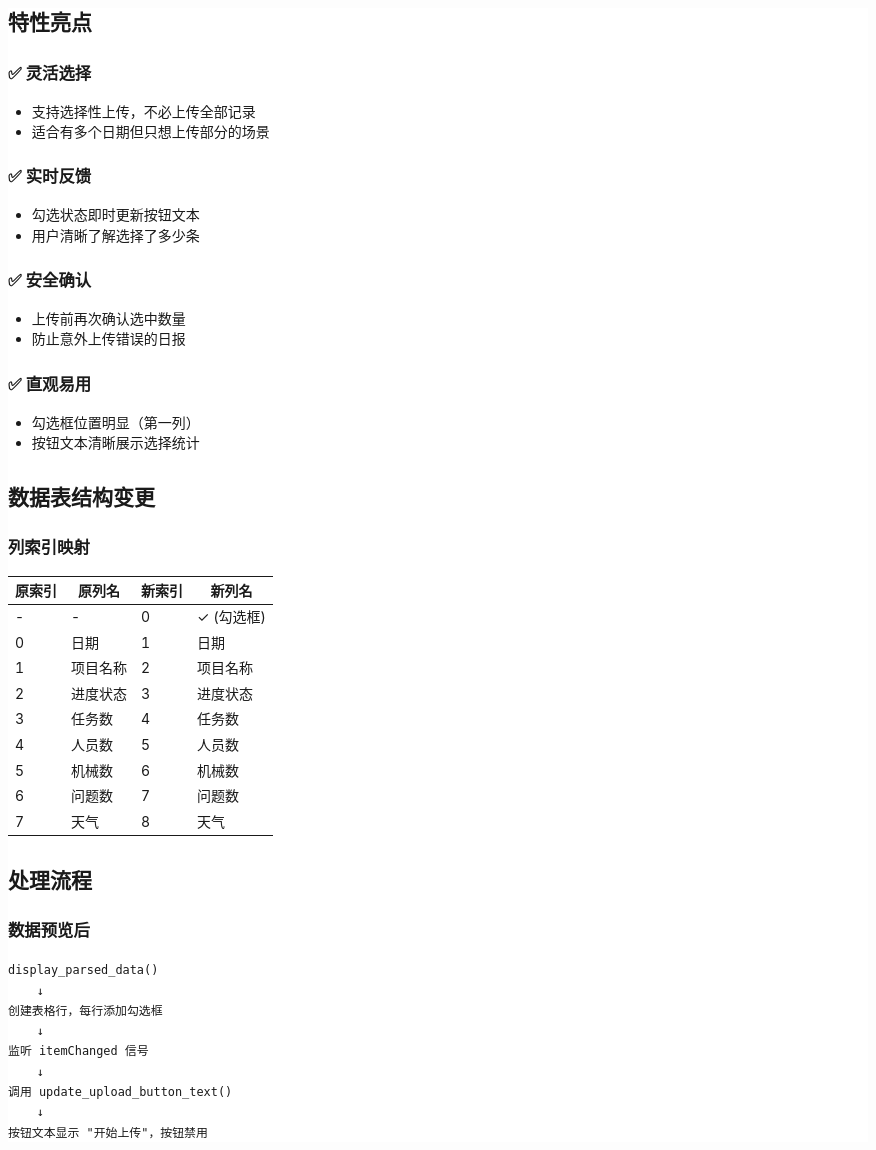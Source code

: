 ## 特性亮点

### ✅ 灵活选择

- 支持选择性上传，不必上传全部记录
- 适合有多个日期但只想上传部分的场景

### ✅ 实时反馈

- 勾选状态即时更新按钮文本
- 用户清晰了解选择了多少条

### ✅ 安全确认

- 上传前再次确认选中数量
- 防止意外上传错误的日报

### ✅ 直观易用

- 勾选框位置明显（第一列）
- 按钮文本清晰展示选择统计

## 数据表结构变更

### 列索引映射

| 原索引 | 原列名   | 新索引 | 新列名     |
| ------ | -------- | ------ | ---------- |
| -      | -        | 0      | ✓ (勾选框) |
| 0      | 日期     | 1      | 日期       |
| 1      | 项目名称 | 2      | 项目名称   |
| 2      | 进度状态 | 3      | 进度状态   |
| 3      | 任务数   | 4      | 任务数     |
| 4      | 人员数   | 5      | 人员数     |
| 5      | 机械数   | 6      | 机械数     |
| 6      | 问题数   | 7      | 问题数     |
| 7      | 天气     | 8      | 天气       |

## 处理流程

### 数据预览后

```
display_parsed_data()
    ↓
创建表格行，每行添加勾选框
    ↓
监听 itemChanged 信号
    ↓
调用 update_upload_button_text()
    ↓
按钮文本显示 "开始上传"，按钮禁用
```
